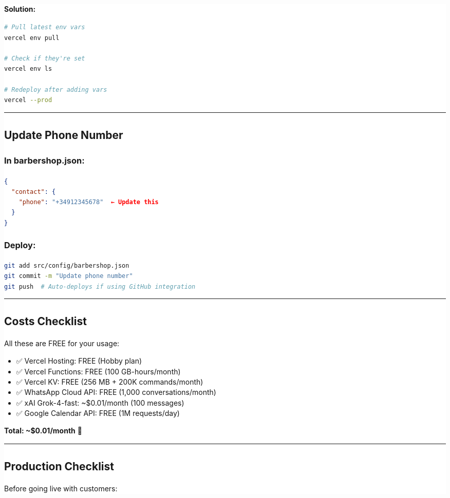 **Solution:**
```bash
# Pull latest env vars
vercel env pull

# Check if they're set
vercel env ls

# Redeploy after adding vars
vercel --prod
```

---

## Update Phone Number

### In barbershop.json:

```json
{
  "contact": {
    "phone": "+34912345678"  ← Update this
  }
}
```

### Deploy:
```bash
git add src/config/barbershop.json
git commit -m "Update phone number"
git push  # Auto-deploys if using GitHub integration
```

---

## Costs Checklist

All these are FREE for your usage:

- ✅ Vercel Hosting: FREE (Hobby plan)
- ✅ Vercel Functions: FREE (100 GB-hours/month)
- ✅ Vercel KV: FREE (256 MB + 200K commands/month)
- ✅ WhatsApp Cloud API: FREE (1,000 conversations/month)
- ✅ xAI Grok-4-fast: ~$0.01/month (100 messages)
- ✅ Google Calendar API: FREE (1M requests/day)

**Total: ~$0.01/month** 🎉

---

## Production Checklist

Before going live with customers:
